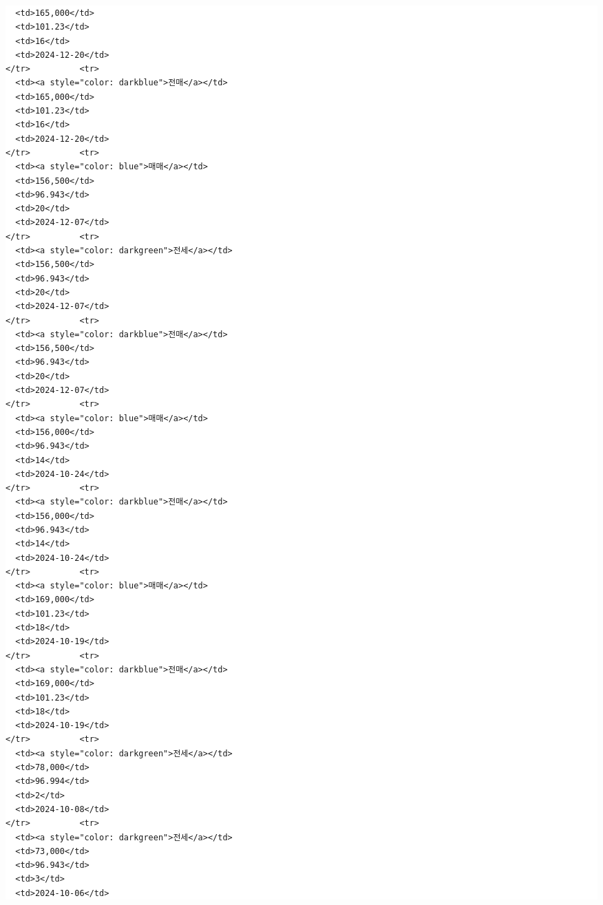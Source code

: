       <td>165,000</td>
      <td>101.23</td>
      <td>16</td>
      <td>2024-12-20</td>
    </tr>          <tr>
      <td><a style="color: darkblue">전매</a></td>
      <td>165,000</td>
      <td>101.23</td>
      <td>16</td>
      <td>2024-12-20</td>
    </tr>          <tr>
      <td><a style="color: blue">매매</a></td>
      <td>156,500</td>
      <td>96.943</td>
      <td>20</td>
      <td>2024-12-07</td>
    </tr>          <tr>
      <td><a style="color: darkgreen">전세</a></td>
      <td>156,500</td>
      <td>96.943</td>
      <td>20</td>
      <td>2024-12-07</td>
    </tr>          <tr>
      <td><a style="color: darkblue">전매</a></td>
      <td>156,500</td>
      <td>96.943</td>
      <td>20</td>
      <td>2024-12-07</td>
    </tr>          <tr>
      <td><a style="color: blue">매매</a></td>
      <td>156,000</td>
      <td>96.943</td>
      <td>14</td>
      <td>2024-10-24</td>
    </tr>          <tr>
      <td><a style="color: darkblue">전매</a></td>
      <td>156,000</td>
      <td>96.943</td>
      <td>14</td>
      <td>2024-10-24</td>
    </tr>          <tr>
      <td><a style="color: blue">매매</a></td>
      <td>169,000</td>
      <td>101.23</td>
      <td>18</td>
      <td>2024-10-19</td>
    </tr>          <tr>
      <td><a style="color: darkblue">전매</a></td>
      <td>169,000</td>
      <td>101.23</td>
      <td>18</td>
      <td>2024-10-19</td>
    </tr>          <tr>
      <td><a style="color: darkgreen">전세</a></td>
      <td>78,000</td>
      <td>96.994</td>
      <td>2</td>
      <td>2024-10-08</td>
    </tr>          <tr>
      <td><a style="color: darkgreen">전세</a></td>
      <td>73,000</td>
      <td>96.943</td>
      <td>3</td>
      <td>2024-10-06</td>